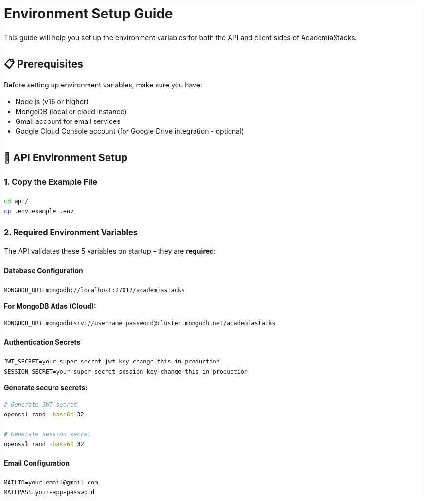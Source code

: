 # Environment Setup Guide

This guide will help you set up the environment variables for both the API and client sides of AcademiaStacks.

## 📋 Prerequisites

Before setting up environment variables, make sure you have:
- Node.js (v16 or higher)
- MongoDB (local or cloud instance)
- Gmail account for email services
- Google Cloud Console account (for Google Drive integration - optional)

## 🔧 API Environment Setup

### 1. Copy the Example File

```bash
cd api/
cp .env.example .env
```

### 2. Required Environment Variables

The API validates these 5 variables on startup - they are **required**:

#### Database Configuration
```env
MONGODB_URI=mongodb://localhost:27017/academiastacks
```

**For MongoDB Atlas (Cloud):**
```env
MONGODB_URI=mongodb+srv://username:password@cluster.mongodb.net/academiastacks
```

#### Authentication Secrets
```env
JWT_SECRET=your-super-secret-jwt-key-change-this-in-production
SESSION_SECRET=your-super-secret-session-key-change-this-in-production
```

**Generate secure secrets:**
```bash
# Generate JWT secret
openssl rand -base64 32

# Generate session secret
openssl rand -base64 32
```

#### Email Configuration
```env
MAILID=your-email@gmail.com
MAILPASS=your-app-password
```
